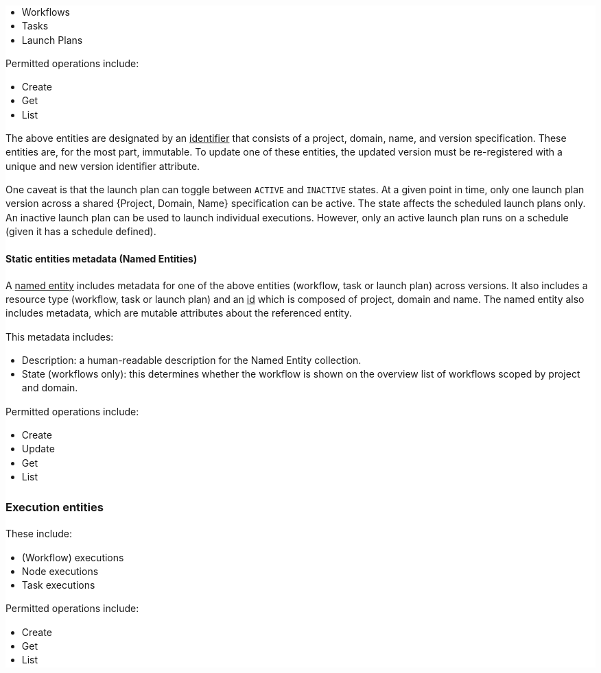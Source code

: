 - Workflows
- Tasks
- Launch Plans

Permitted operations include:

- Create
- Get
- List

The above entities are designated by an [identifier](https://docs.flyte.org/en/latest/api/flyteidl/docs/core/core.html#ref-flyteidl-core-identifier) that consists of a project, domain, name, and version specification.
These entities are, for the most part, immutable.
To update one of these entities, the updated version must be re-registered with a unique and new version identifier attribute.

One caveat is that the launch plan can toggle between `ACTIVE` and `INACTIVE` states. At a given point in time, only one launch plan version across a shared {Project, Domain, Name} specification can be active.
The state affects the scheduled launch plans only. An inactive launch plan can be used to launch individual executions. However, only an active launch plan runs on a schedule (given it has a schedule defined).

#### Static entities metadata (Named Entities)
A [named entity](https://docs.flyte.org/en/latest/api/flyteidl/docs/admin/admin.html#ref-flyteidl-admin-namedentity) includes metadata for one of the above entities (workflow, task or launch plan) across versions.
It also includes a resource type (workflow, task or launch plan) and an [id](https://docs.flyte.org/en/latest/api/flyteidl/docs/admin/admin.html#ref-flyteidl-admin-namedentityidentifier) which is composed of project, domain and name.
The named entity also includes metadata, which are mutable attributes about the referenced entity.

This metadata includes:

- Description: a human-readable description for the Named Entity collection.
- State (workflows only): this determines whether the workflow is shown on the overview list of workflows scoped by project and domain.

Permitted operations include:

- Create
- Update
- Get
- List

### Execution entities
These include:

- (Workflow) executions
- Node executions
- Task executions

Permitted operations include:

- Create
- Get
- List

